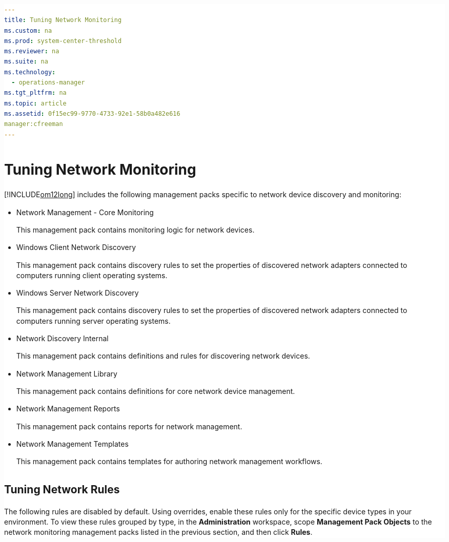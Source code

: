```yaml
---
title: Tuning Network Monitoring
ms.custom: na
ms.prod: system-center-threshold
ms.reviewer: na
ms.suite: na
ms.technology: 
  - operations-manager
ms.tgt_pltfrm: na
ms.topic: article
ms.assetid: 0f15ec99-9770-4733-92e1-58b0a482e616
manager:cfreeman
---
```

# Tuning Network Monitoring
[!INCLUDE[om12long](../../om/manage//om12long_md.md)] includes the following management packs specific to network device discovery and monitoring:  
  
-   Network Management \- Core Monitoring  
  
    This management pack contains monitoring logic for network devices.  
  
-   Windows Client Network Discovery  
  
    This management pack contains discovery rules to set the properties of discovered network adapters connected to computers running client operating systems.  
  
-   Windows Server Network Discovery  
  
    This management pack contains discovery rules to set the properties of discovered network adapters connected to computers running server operating systems.  
  
-   Network Discovery Internal  
  
    This management pack contains definitions and rules for discovering network devices.  
  
-   Network Management Library  
  
    This management pack contains definitions for core network device management.  
  
-   Network Management Reports  
  
    This management pack contains reports for network management.  
  
-   Network Management Templates  
  
    This management pack contains templates for authoring network management workflows.  
  
## Tuning Network Rules  
The following rules are disabled by default. Using overrides, enable these rules only for the specific device types in your environment. To view these rules grouped by type, in the **Administration** workspace, scope **Management Pack Objects** to the network monitoring management packs listed in the previous section, and then click **Rules**.  
  